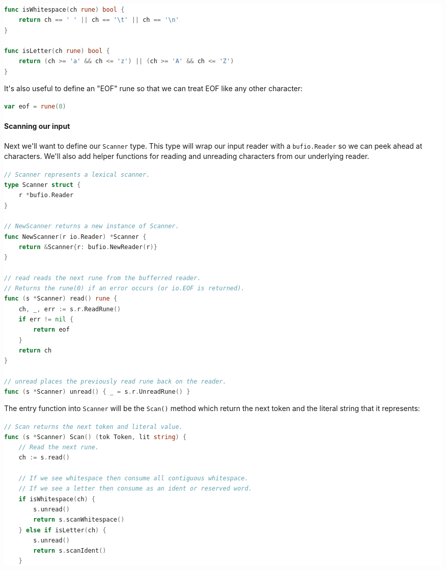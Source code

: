 ```go
func isWhitespace(ch rune) bool {
	return ch == ' ' || ch == '\t' || ch == '\n'
}

func isLetter(ch rune) bool {
	return (ch >= 'a' && ch <= 'z') || (ch >= 'A' && ch <= 'Z')
}
```

It's also useful to define an "EOF" rune so that we can treat EOF like any other
character:

```go
var eof = rune(0)
```


#### Scanning our input

Next we'll want to define our `Scanner` type. This type will wrap our input
reader with a `bufio.Reader` so we can peek ahead at characters. We'll also
add helper functions for reading and unreading characters from our underlying
reader.

```go
// Scanner represents a lexical scanner.
type Scanner struct {
	r *bufio.Reader
}

// NewScanner returns a new instance of Scanner.
func NewScanner(r io.Reader) *Scanner {
	return &Scanner{r: bufio.NewReader(r)}
}

// read reads the next rune from the bufferred reader.
// Returns the rune(0) if an error occurs (or io.EOF is returned).
func (s *Scanner) read() rune {
	ch, _, err := s.r.ReadRune()
	if err != nil {
		return eof
	}
	return ch
}

// unread places the previously read rune back on the reader.
func (s *Scanner) unread() { _ = s.r.UnreadRune() }
```

The entry function into `Scanner` will be the `Scan()` method which return the
next token and the literal string that it represents:

```go
// Scan returns the next token and literal value.
func (s *Scanner) Scan() (tok Token, lit string) {
	// Read the next rune.
	ch := s.read()

	// If we see whitespace then consume all contiguous whitespace.
	// If we see a letter then consume as an ident or reserved word.
	if isWhitespace(ch) {
		s.unread()
		return s.scanWhitespace()
	} else if isLetter(ch) {
		s.unread()
		return s.scanIdent()
	}
```
